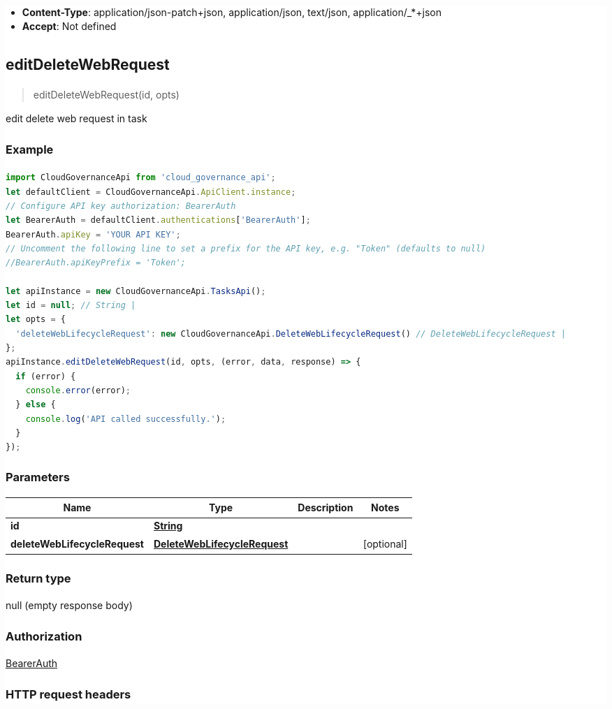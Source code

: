 - **Content-Type**: application/json-patch+json, application/json, text/json, application/_*+json
- **Accept**: Not defined


## editDeleteWebRequest

> editDeleteWebRequest(id, opts)

edit delete web request in task

### Example

```javascript
import CloudGovernanceApi from 'cloud_governance_api';
let defaultClient = CloudGovernanceApi.ApiClient.instance;
// Configure API key authorization: BearerAuth
let BearerAuth = defaultClient.authentications['BearerAuth'];
BearerAuth.apiKey = 'YOUR API KEY';
// Uncomment the following line to set a prefix for the API key, e.g. "Token" (defaults to null)
//BearerAuth.apiKeyPrefix = 'Token';

let apiInstance = new CloudGovernanceApi.TasksApi();
let id = null; // String | 
let opts = {
  'deleteWebLifecycleRequest': new CloudGovernanceApi.DeleteWebLifecycleRequest() // DeleteWebLifecycleRequest | 
};
apiInstance.editDeleteWebRequest(id, opts, (error, data, response) => {
  if (error) {
    console.error(error);
  } else {
    console.log('API called successfully.');
  }
});
```

### Parameters


Name | Type | Description  | Notes
------------- | ------------- | ------------- | -------------
 **id** | [**String**](.md)|  | 
 **deleteWebLifecycleRequest** | [**DeleteWebLifecycleRequest**](DeleteWebLifecycleRequest.md)|  | [optional] 

### Return type

null (empty response body)

### Authorization

[BearerAuth](../README.md#BearerAuth)

### HTTP request headers
